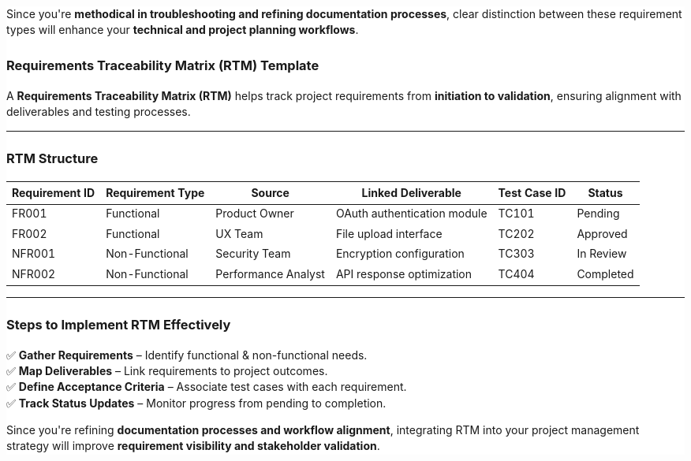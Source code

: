 Since you're **methodical in troubleshooting and refining documentation processes**, clear distinction between these requirement types will enhance your **technical and project planning workflows**.

### **Requirements Traceability Matrix (RTM) Template**

A **Requirements Traceability Matrix (RTM)** helps track project requirements from **initiation to validation**, ensuring alignment with deliverables and testing processes.

---

### **RTM Structure**

| **Requirement ID** | **Requirement Type** | **Source**          | **Linked Deliverable**      | **Test Case ID** | **Status** |
| ------------------ | -------------------- | ------------------- | --------------------------- | ---------------- | ---------- |
| FR001              | Functional           | Product Owner       | OAuth authentication module | TC101            | Pending    |
| FR002              | Functional           | UX Team             | File upload interface       | TC202            | Approved   |
| NFR001             | Non-Functional       | Security Team       | Encryption configuration    | TC303            | In Review  |
| NFR002             | Non-Functional       | Performance Analyst | API response optimization   | TC404            | Completed  |

---

### **Steps to Implement RTM Effectively**

✅ **Gather Requirements** – Identify functional & non-functional needs.  
✅ **Map Deliverables** – Link requirements to project outcomes.  
✅ **Define Acceptance Criteria** – Associate test cases with each requirement.  
✅ **Track Status Updates** – Monitor progress from pending to completion.

Since you're refining **documentation processes and workflow alignment**, integrating RTM into your project management strategy will improve **requirement visibility and stakeholder validation**.
